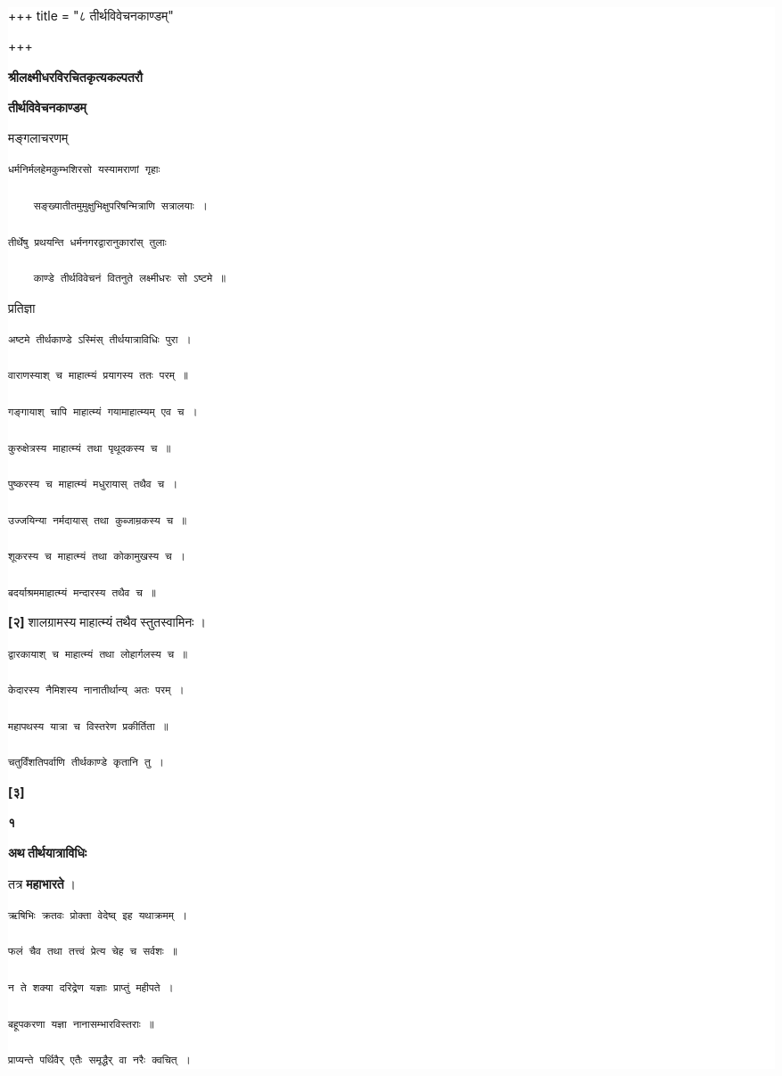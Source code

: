 +++
title = "८ तीर्थविवेचनकाण्डम्"

+++



**श्रीलक्ष्मीधरविरचितकृत्यकल्पतरौ**

**तीर्थविवेचनकाण्डम्**

मङ्गलाचरणम्

	धर्मनिर्मलहेमकुम्भशिरसो यस्यामराणां गृहाः

		सङ्ख्यातीतमुमुक्षुभिक्षुपरिषन्मित्राणि सत्रालयाः ।

	तीर्थेषु प्रथयन्ति धर्मनगरद्वारानुकारांस् तुलाः

		काण्डे तीर्थविवेचनं वितनुते लक्ष्मीधरः सो ऽष्टमे ॥

प्रतिज्ञा

	अष्टमे तीर्थकाण्डे ऽस्मिंस् तीर्थयात्राविधिः पुरा ।

	वाराणस्याश् च माहात्म्यं प्रयागस्य ततः परम् ॥

	गङ्गायाश् चापि माहात्म्यं गयामाहात्म्यम् एव च ।

	कुरुक्षेत्रस्य माहात्म्यं तथा पृथूदकस्य च ॥

	पुष्करस्य च माहात्म्यं मधुरायास् तथैव च ।

	उज्जयिन्या नर्मदायास् तथा कुब्जाम्रकस्य च ॥

	शूकरस्य च माहात्म्यं तथा कोकामुखस्य च ।

	बदर्याश्रममाहात्म्यं मन्दारस्य तथैव च ॥

**[२]** शालग्रामस्य माहात्म्यं तथैव स्तुतस्वामिनः ।

	द्वारकायाश् च माहात्म्यं तथा लोहार्गलस्य च ॥

	केदारस्य नैमिशस्य नानातीर्थान्य् अतः परम् ।

	महापथस्य यात्रा च विस्तरेण प्रकीर्तिता ॥

	चतुर्विंशतिपर्वाणि तीर्थकाण्डे कृतानि तु ।

**[३]**

**१**

**अथ तीर्थयात्राविधिः**

तत्र **महाभारते** ।

	ऋषिभिः क्रतवः प्रोक्ता वेदेष्व् इह यथाक्रमम् ।

	फलं चैव तथा तत्त्वं प्रेत्य चेह च सर्वशः ॥

	न ते शक्या दरिद्रेण यज्ञाः प्राप्तुं महीपते ।

	बहूपकरणा यज्ञा नानासम्भारविस्तराः ॥

	प्राप्यन्ते पर्थिवैर् एतैः समृद्धैर् वा नरैः क्वचित् ।
